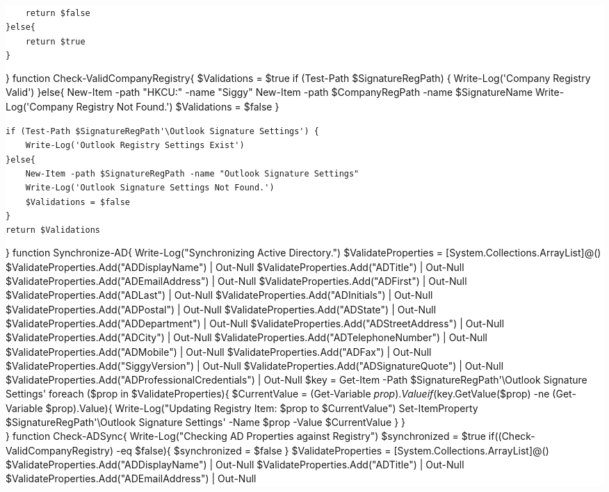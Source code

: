  		return $false
 	}else{
 		return $true
 	}
 }
 function Check-ValidCompanyRegistry{
 	$Validations = $true
 	if (Test-Path $SignatureRegPath) {
 		Write-Log('Company Registry Valid')
 	}else{
 		New-Item -path "HKCU:\" -name "Siggy"
 		New-Item -path $CompanyRegPath -name $SignatureName
 		Write-Log('Company Registry Not Found.')
 		$Validations = $false
 	}
 
 	if (Test-Path $SignatureRegPath'\Outlook Signature Settings') {
 		Write-Log('Outlook Registry Settings Exist')
 	}else{
 		New-Item -path $SignatureRegPath -name "Outlook Signature Settings"
 		Write-Log('Outlook Signature Settings Not Found.')
 		$Validations = $false
 	}
 	return $Validations
 }
 function Synchronize-AD{
 	Write-Log("Synchronizing Active Directory.")
 	$ValidateProperties = [System.Collections.ArrayList]@()
 	$ValidateProperties.Add("ADDisplayName") | Out-Null
 	$ValidateProperties.Add("ADTitle")  | Out-Null
 	$ValidateProperties.Add("ADEmailAddress") | Out-Null
 	$ValidateProperties.Add("ADFirst") | Out-Null
 	$ValidateProperties.Add("ADLast") | Out-Null
 	$ValidateProperties.Add("ADInitials") | Out-Null
 	$ValidateProperties.Add("ADPostal") | Out-Null
 	$ValidateProperties.Add("ADState") | Out-Null
 	$ValidateProperties.Add("ADDepartment") | Out-Null
 	$ValidateProperties.Add("ADStreetAddress") | Out-Null
 	$ValidateProperties.Add("ADCity") | Out-Null
 	$ValidateProperties.Add("ADTelephoneNumber") | Out-Null
 	$ValidateProperties.Add("ADMobile") | Out-Null
 	$ValidateProperties.Add("ADFax") | Out-Null
 	$ValidateProperties.Add("SiggyVersion") | Out-Null
 	$ValidateProperties.Add("ADSignatureQuote") | Out-Null
 	$ValidateProperties.Add("ADProfessionalCredentials") | Out-Null
 	$key = Get-Item -Path $SignatureRegPath'\Outlook Signature Settings'
 	foreach ($prop in $ValidateProperties){
 		$CurrentValue = (Get-Variable $prop).Value
 		if($key.GetValue($prop) -ne (Get-Variable $prop).Value){
 			Write-Log("Updating Registry Item: $prop to $CurrentValue")
 			Set-ItemProperty $SignatureRegPath'\Outlook Signature Settings' -Name $prop -Value $CurrentValue
 		}
 	}	
 }
 function Check-ADSync{
 	Write-Log("Checking AD Properties against Registry")
 	$synchronized = $true 
 	if((Check-ValidCompanyRegistry) -eq $false){
 		$synchronized = $false
 	}
 	$ValidateProperties = [System.Collections.ArrayList]@()
 	$ValidateProperties.Add("ADDisplayName") | Out-Null
 	$ValidateProperties.Add("ADTitle")  | Out-Null
 	$ValidateProperties.Add("ADEmailAddress") | Out-Null